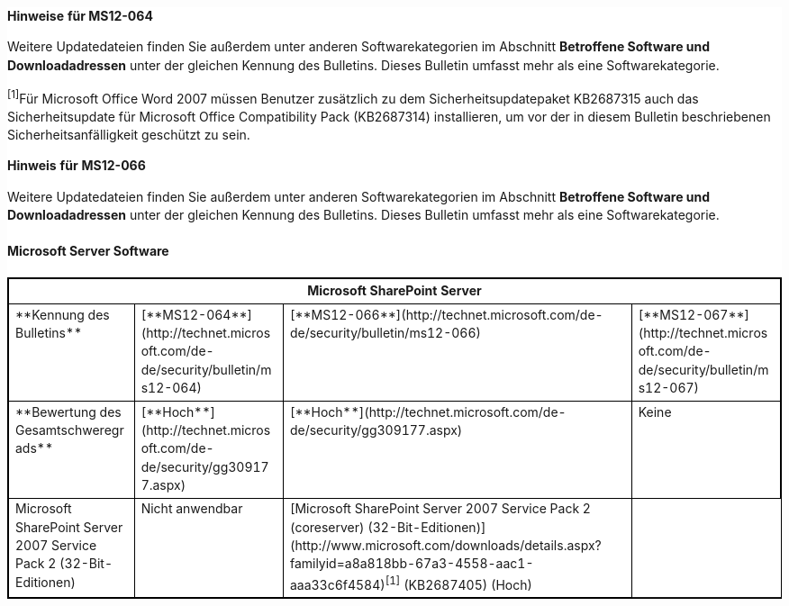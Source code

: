 **Hinweise** **für MS12-064**

Weitere Updatedateien finden Sie außerdem unter anderen Softwarekategorien im Abschnitt **Betroffene Software und Downloadadressen** unter der gleichen Kennung des Bulletins. Dieses Bulletin umfasst mehr als eine Softwarekategorie.

<sup>[1]</sup>Für Microsoft Office Word 2007 müssen Benutzer zusätzlich zu dem Sicherheitsupdatepaket KB2687315 auch das Sicherheitsupdate für Microsoft Office Compatibility Pack (KB2687314) installieren, um vor der in diesem Bulletin beschriebenen Sicherheitsanfälligkeit geschützt zu sein.

**Hinweis** **für** **MS12-066**

Weitere Updatedateien finden Sie außerdem unter anderen Softwarekategorien im Abschnitt **Betroffene Software und Downloadadressen** unter der gleichen Kennung des Bulletins. Dieses Bulletin umfasst mehr als eine Softwarekategorie.

#### Microsoft Server Software

<p> </p>
<table style="border:1px solid black;">
<tr>
<th colspan="4" style="border:1px solid black;">
Microsoft SharePoint Server
</th>
</tr>
<tr>
<td style="border:1px solid black;">
**Kennung des Bulletins**
</td>
<td style="border:1px solid black;">
[**MS12-064**](http://technet.microsoft.com/de-de/security/bulletin/ms12-064)
</td>
<td style="border:1px solid black;">
[**MS12-066**](http://technet.microsoft.com/de-de/security/bulletin/ms12-066)
</td>
<td style="border:1px solid black;">
[**MS12-067**](http://technet.microsoft.com/de-de/security/bulletin/ms12-067)
</td>
</tr>
<tr class="alternateRow">
<td style="border:1px solid black;">
**Bewertung des Gesamtschweregrads**
</td>
<td style="border:1px solid black;">
[**Hoch**](http://technet.microsoft.com/de-de/security/gg309177.aspx)
</td>
<td style="border:1px solid black;">
[**Hoch**](http://technet.microsoft.com/de-de/security/gg309177.aspx)
</td>
<td style="border:1px solid black;">
Keine
</td>
</tr>
<tr>
<td style="border:1px solid black;">
Microsoft SharePoint Server 2007 Service Pack 2 (32-Bit-Editionen)
</td>
<td style="border:1px solid black;">
Nicht anwendbar
</td>
<td style="border:1px solid black;">
[Microsoft SharePoint Server 2007 Service Pack 2 (coreserver) (32-Bit-Editionen)](http://www.microsoft.com/downloads/details.aspx?familyid=a8a818bb-67a3-4558-aac1-aaa33c6f4584)<sup>[1]</sup>
(KB2687405)  
(Hoch)
</td>